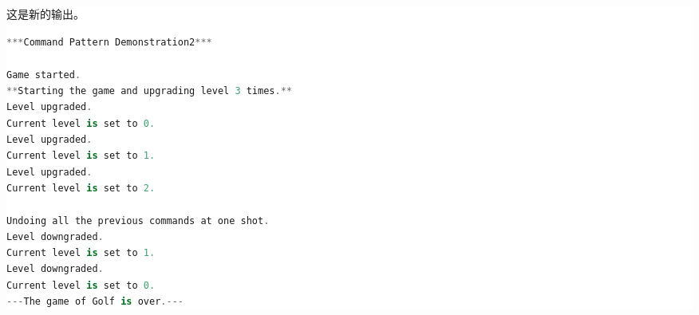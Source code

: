 这是新的输出。

```cs
***Command Pattern Demonstration2***

Game started.
**Starting the game and upgrading level 3 times.**
Level upgraded.
Current level is set to 0.
Level upgraded.
Current level is set to 1.
Level upgraded.
Current level is set to 2.

Undoing all the previous commands at one shot.
Level downgraded.
Current level is set to 1.
Level downgraded.
Current level is set to 0.
---The game of Golf is over.---

```